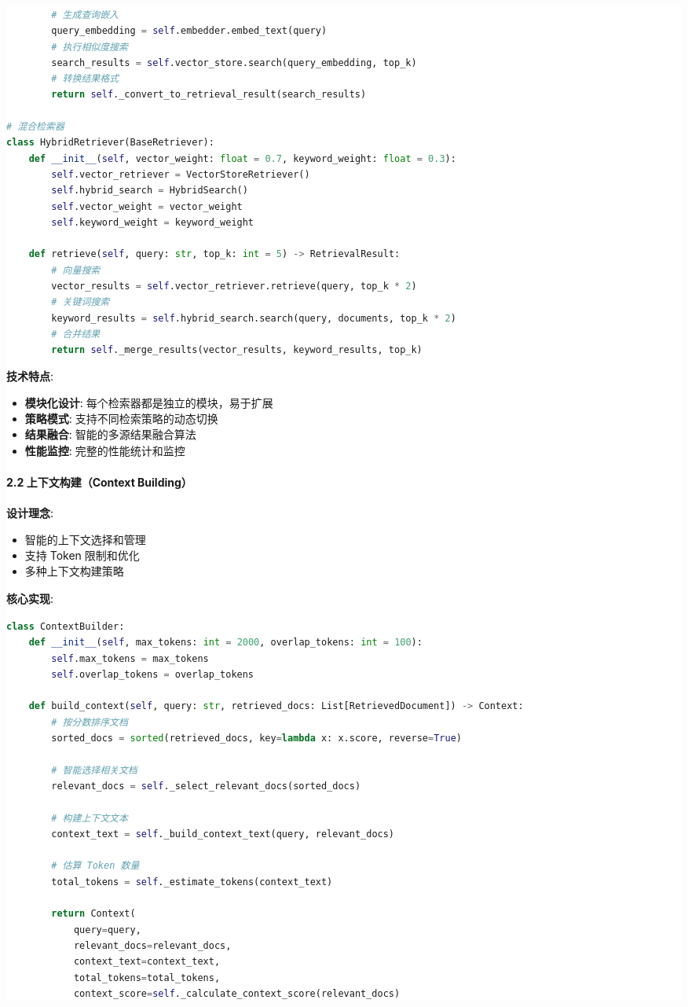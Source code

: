 ```python
        # 生成查询嵌入
        query_embedding = self.embedder.embed_text(query)
        # 执行相似度搜索
        search_results = self.vector_store.search(query_embedding, top_k)
        # 转换结果格式
        return self._convert_to_retrieval_result(search_results)

# 混合检索器
class HybridRetriever(BaseRetriever):
    def __init__(self, vector_weight: float = 0.7, keyword_weight: float = 0.3):
        self.vector_retriever = VectorStoreRetriever()
        self.hybrid_search = HybridSearch()
        self.vector_weight = vector_weight
        self.keyword_weight = keyword_weight

    def retrieve(self, query: str, top_k: int = 5) -> RetrievalResult:
        # 向量搜索
        vector_results = self.vector_retriever.retrieve(query, top_k * 2)
        # 关键词搜索
        keyword_results = self.hybrid_search.search(query, documents, top_k * 2)
        # 合并结果
        return self._merge_results(vector_results, keyword_results, top_k)
```

**技术特点**:

- **模块化设计**: 每个检索器都是独立的模块，易于扩展
- **策略模式**: 支持不同检索策略的动态切换
- **结果融合**: 智能的多源结果融合算法
- **性能监控**: 完整的性能统计和监控

#### 2.2 上下文构建（Context Building）

**设计理念**:

- 智能的上下文选择和管理
- 支持 Token 限制和优化
- 多种上下文构建策略

**核心实现**:

```python
class ContextBuilder:
    def __init__(self, max_tokens: int = 2000, overlap_tokens: int = 100):
        self.max_tokens = max_tokens
        self.overlap_tokens = overlap_tokens

    def build_context(self, query: str, retrieved_docs: List[RetrievedDocument]) -> Context:
        # 按分数排序文档
        sorted_docs = sorted(retrieved_docs, key=lambda x: x.score, reverse=True)

        # 智能选择相关文档
        relevant_docs = self._select_relevant_docs(sorted_docs)

        # 构建上下文文本
        context_text = self._build_context_text(query, relevant_docs)

        # 估算 Token 数量
        total_tokens = self._estimate_tokens(context_text)

        return Context(
            query=query,
            relevant_docs=relevant_docs,
            context_text=context_text,
            total_tokens=total_tokens,
            context_score=self._calculate_context_score(relevant_docs)
```